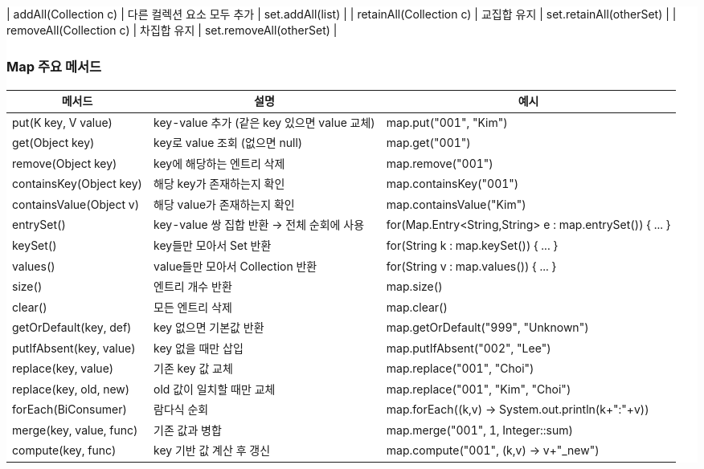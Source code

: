 | addAll(Collection c) | 다른 컬렉션 요소 모두 추가 | set.addAll(list) |
| retainAll(Collection c) | 교집합 유지 | set.retainAll(otherSet) |
| removeAll(Collection c) | 차집합 유지 | set.removeAll(otherSet) |

### Map 주요 메서드

| 메서드 | 설명 | 예시 |
| --- | --- | --- |
| put(K key, V value) | key-value 추가 (같은 key 있으면 value 교체) | map.put("001", "Kim") |
| get(Object key) | key로 value 조회 (없으면 null) | map.get("001") |
| remove(Object key) | key에 해당하는 엔트리 삭제 | map.remove("001") |
| containsKey(Object key) | 해당 key가 존재하는지 확인 | map.containsKey("001") |
| containsValue(Object v) | 해당 value가 존재하는지 확인 | map.containsValue("Kim") |
| entrySet() | key-value 쌍 집합 반환 → 전체 순회에 사용 | for(Map.Entry<String,String> e : map.entrySet()) { ... } |
| keySet() | key들만 모아서 Set<K> 반환 | for(String k : map.keySet()) { ... } |
| values() | value들만 모아서 Collection<V> 반환 | for(String v : map.values()) { ... } |
| size() | 엔트리 개수 반환 | map.size() |
| clear() | 모든 엔트리 삭제 | map.clear() |
| getOrDefault(key, def) | key 없으면 기본값 반환 | map.getOrDefault("999", "Unknown") |
| putIfAbsent(key, value) | key 없을 때만 삽입 | map.putIfAbsent("002", "Lee") |
| replace(key, value) | 기존 key 값 교체 | map.replace("001", "Choi") |
| replace(key, old, new) | old 값이 일치할 때만 교체 | map.replace("001", "Kim", "Choi") |
| forEach(BiConsumer) | 람다식 순회 | map.forEach((k,v) -> System.out.println(k+":"+v)) |
| merge(key, value, func) | 기존 값과 병합 | map.merge("001", 1, Integer::sum) |
| compute(key, func) | key 기반 값 계산 후 갱신 | map.compute("001", (k,v) -> v+"_new") |